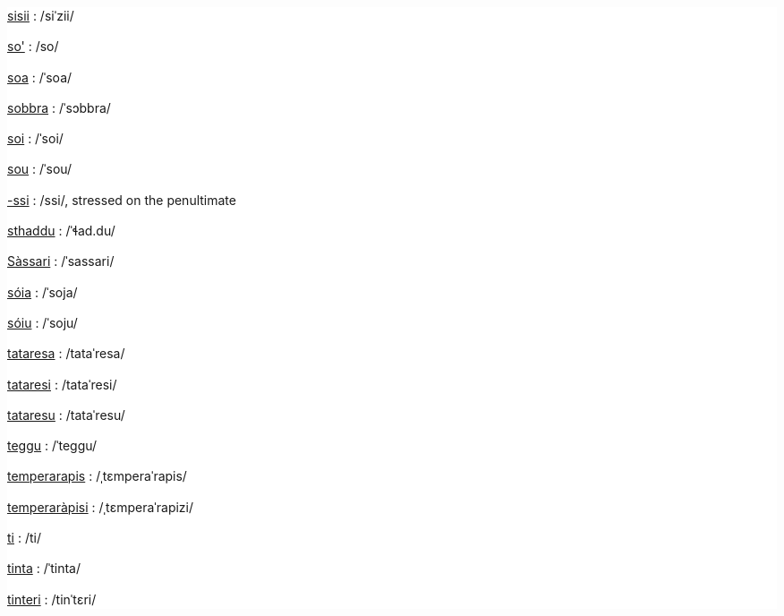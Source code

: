 [sisii](https://en.wiktionary.org/wiki/?curid=8647084)
: /siˈzii/

[so'](https://en.wiktionary.org/wiki/?curid=181564)
: /so/

[soa](https://en.wiktionary.org/wiki/?curid=1644604)
: /ˈsoa/

[sobbra](https://en.wiktionary.org/wiki/?curid=8669365)
: /ˈsɔbbra/

[soi](https://en.wiktionary.org/wiki/?curid=222385)
: /ˈsoi/

[sou](https://en.wiktionary.org/wiki/?curid=60947)
: /ˈsou/

[-ssi](https://en.wiktionary.org/wiki/?curid=8654246)
: /ssi/, stressed on the penultimate

[sthaddu](https://en.wiktionary.org/wiki/?curid=7816961)
: /ˈɬad.du/

[Sàssari](https://en.wiktionary.org/wiki/?curid=8643020)
: /ˈsassari/

[sóia](https://en.wiktionary.org/wiki/?curid=8653921)
: /ˈsoja/

[sóiu](https://en.wiktionary.org/wiki/?curid=8653918)
: /ˈsoju/

[tataresa](https://en.wiktionary.org/wiki/?curid=6933832)
: /tataˈresa/

[tataresi](https://en.wiktionary.org/wiki/?curid=8642988)
: /tataˈresi/

[tataresu](https://en.wiktionary.org/wiki/?curid=6933830)
: /tataˈresu/

[teggu](https://en.wiktionary.org/wiki/?curid=8665046)
: /ˈteɡɡu/

[temperarapis](https://en.wiktionary.org/wiki/?curid=8653011)
: /ˌtɛmperaˈrapis/

[temperaràpisi](https://en.wiktionary.org/wiki/?curid=8653012)
: /ˌtɛmperaˈrapizi/

[ti](https://en.wiktionary.org/wiki/?curid=31470)
: /ti/

[tinta](https://en.wiktionary.org/wiki/?curid=203006)
: /ˈtinta/

[tinteri](https://en.wiktionary.org/wiki/?curid=8650562)
: /tinˈtɛri/

